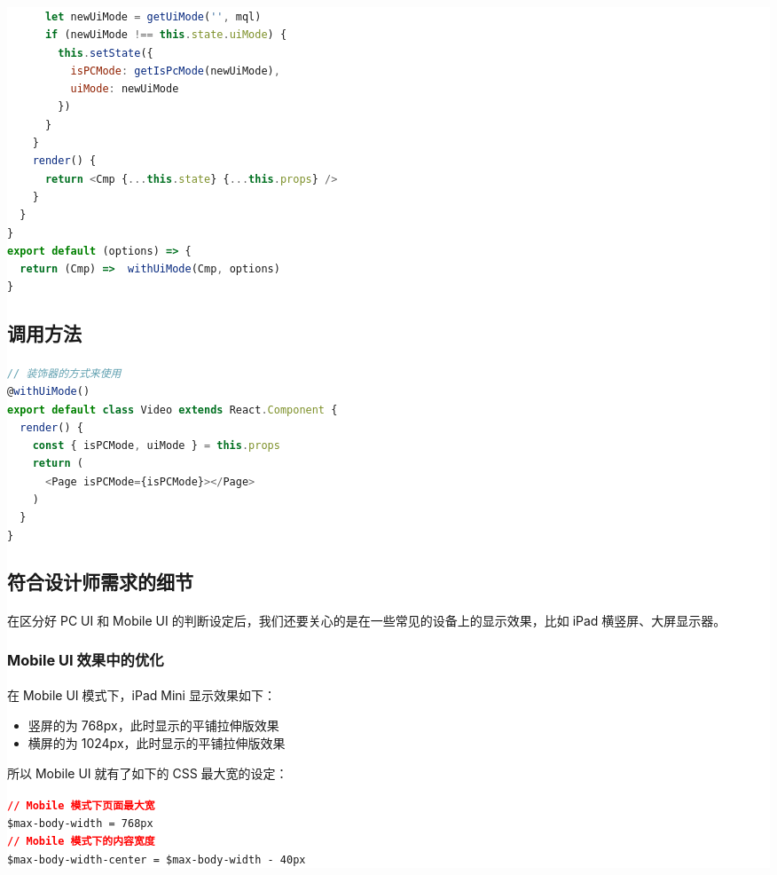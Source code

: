 ```js
      let newUiMode = getUiMode('', mql) 
      if (newUiMode !== this.state.uiMode) { 
        this.setState({ 
          isPCMode: getIsPcMode(newUiMode), 
          uiMode: newUiMode 
        }) 
      } 
    } 
    render() { 
      return <Cmp {...this.state} {...this.props} /> 
    } 
  } 
} 
export default (options) => { 
  return (Cmp) =>  withUiMode(Cmp, options) 
}
```

## 调用方法

```js
// 装饰器的方式来使用 
@withUiMode() 
export default class Video extends React.Component { 
  render() { 
    const { isPCMode, uiMode } = this.props 
    return ( 
      <Page isPCMode={isPCMode}></Page> 
    ) 
  } 
}
```

## 符合设计师需求的细节

在区分好 PC UI 和 Mobile UI 的判断设定后，我们还要关心的是在一些常见的设备上的显示效果，比如 iPad 横竖屏、大屏显示器。

### Mobile UI 效果中的优化

在 Mobile UI 模式下，iPad Mini 显示效果如下：
* 竖屏的为 768px，此时显示的平铺拉伸版效果
* 横屏的为 1024px，此时显示的平铺拉伸版效果

所以 Mobile UI 就有了如下的 CSS 最大宽的设定：

```css
// Mobile 模式下页面最大宽 
$max-body-width = 768px 
// Mobile 模式下的内容宽度 
$max-body-width-center = $max-body-width - 40px
```

